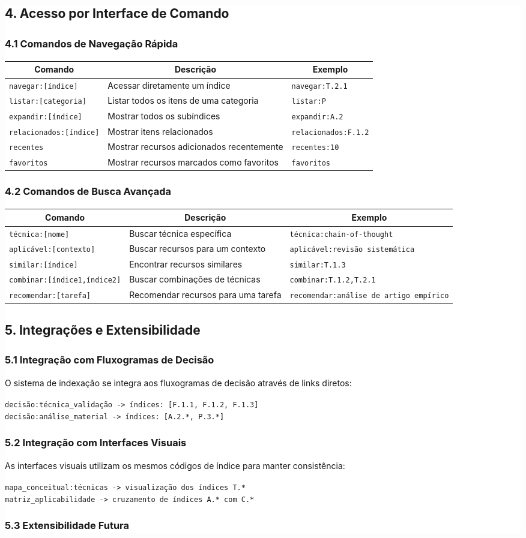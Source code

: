 ## 4. Acesso por Interface de Comando

### 4.1 Comandos de Navegação Rápida

| Comando                 | Descrição                                 | Exemplo              |
| ----------------------- | ----------------------------------------- | -------------------- |
| `navegar:[índice]`      | Acessar diretamente um índice             | `navegar:T.2.1`      |
| `listar:[categoria]`    | Listar todos os itens de uma categoria    | `listar:P`           |
| `expandir:[índice]`     | Mostrar todos os subíndices               | `expandir:A.2`       |
| `relacionados:[índice]` | Mostrar itens relacionados                | `relacionados:F.1.2` |
| `recentes`              | Mostrar recursos adicionados recentemente | `recentes:10`        |
| `favoritos`             | Mostrar recursos marcados como favoritos  | `favoritos`          |

### 4.2 Comandos de Busca Avançada

| Comando                      | Descrição                           | Exemplo                                 |
| ---------------------------- | ----------------------------------- | --------------------------------------- |
| `técnica:[nome]`             | Buscar técnica específica           | `técnica:chain-of-thought`              |
| `aplicável:[contexto]`       | Buscar recursos para um contexto    | `aplicável:revisão sistemática`         |
| `similar:[índice]`           | Encontrar recursos similares        | `similar:T.1.3`                         |
| `combinar:[índice1,índice2]` | Buscar combinações de técnicas      | `combinar:T.1.2,T.2.1`                  |
| `recomendar:[tarefa]`        | Recomendar recursos para uma tarefa | `recomendar:análise de artigo empírico` |

## 5. Integrações e Extensibilidade

### 5.1 Integração com Fluxogramas de Decisão

O sistema de indexação se integra aos fluxogramas de decisão através de links diretos:

```
decisão:técnica_validação -> índices: [F.1.1, F.1.2, F.1.3]
decisão:análise_material -> índices: [A.2.*, P.3.*]
```

### 5.2 Integração com Interfaces Visuais

As interfaces visuais utilizam os mesmos códigos de índice para manter consistência:

```
mapa_conceitual:técnicas -> visualização dos índices T.*
matriz_aplicabilidade -> cruzamento de índices A.* com C.*
```

### 5.3 Extensibilidade Futura
